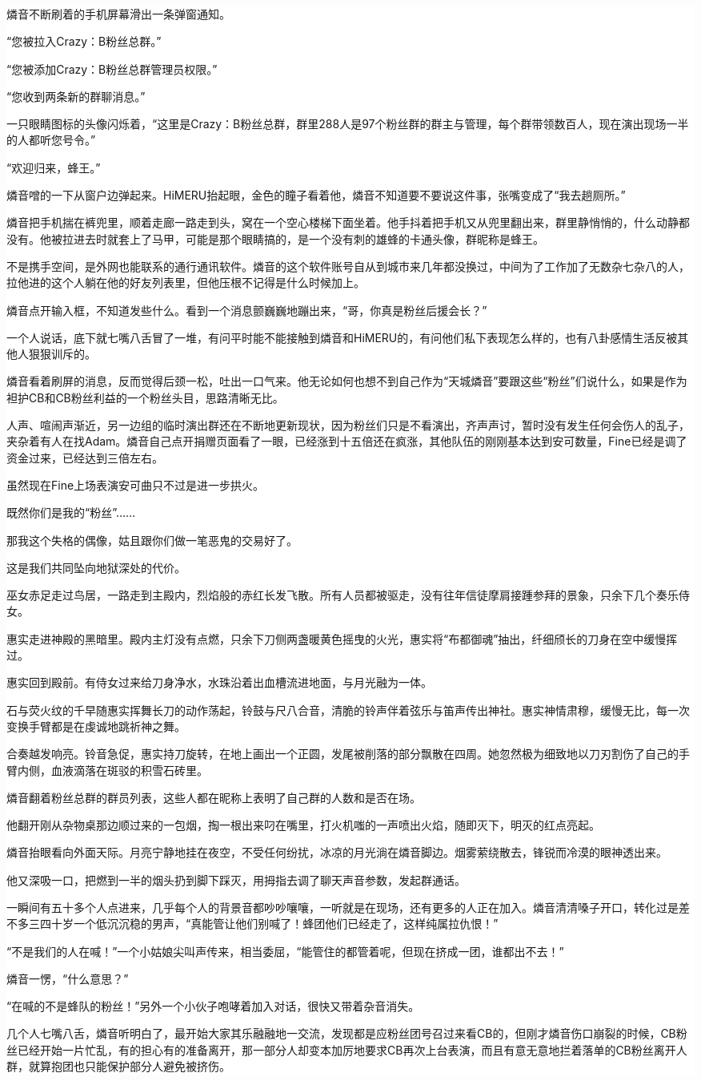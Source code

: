 燐音不断刷着的手机屏幕滑出一条弹窗通知。

“您被拉入Crazy：B粉丝总群。”

“您被添加Crazy：B粉丝总群管理员权限。”

“您收到两条新的群聊消息。”

一只眼睛图标的头像闪烁着，“这里是Crazy：B粉丝总群，群里288人是97个粉丝群的群主与管理，每个群带领数百人，现在演出现场一半的人都听您号令。”

“欢迎归来，蜂王。”

燐音噌的一下从窗户边弹起来。HiMERU抬起眼，金色的瞳子看着他，燐音不知道要不要说这件事，张嘴变成了“我去趟厕所。”

燐音把手机揣在裤兜里，顺着走廊一路走到头，窝在一个空心楼梯下面坐着。他手抖着把手机又从兜里翻出来，群里静悄悄的，什么动静都没有。他被拉进去时就套上了马甲，可能是那个眼睛搞的，是一个没有刺的雄蜂的卡通头像，群昵称是蜂王。

不是携手空间，是外网也能联系的通行通讯软件。燐音的这个软件账号自从到城市来几年都没换过，中间为了工作加了无数杂七杂八的人，拉他进的这个人躺在他的好友列表里，但他压根不记得是什么时候加上。

燐音点开输入框，不知道发些什么。看到一个消息颤巍巍地蹦出来，“哥，你真是粉丝后援会长？”

一个人说话，底下就七嘴八舌冒了一堆，有问平时能不能接触到燐音和HiMERU的，有问他们私下表现怎么样的，也有八卦感情生活反被其他人狠狠训斥的。

燐音看着刷屏的消息，反而觉得后颈一松，吐出一口气来。他无论如何也想不到自己作为“天城燐音”要跟这些“粉丝”们说什么，如果是作为袒护CB和CB粉丝利益的一个粉丝头目，思路清晰无比。

人声、喧闹声渐近，另一边组的临时演出群还在不断地更新现状，因为粉丝们只是不看演出，齐声声讨，暂时没有发生任何会伤人的乱子，夹杂着有人在找Adam。燐音自己点开捐赠页面看了一眼，已经涨到十五倍还在疯涨，其他队伍的刚刚基本达到安可数量，Fine已经是调了资金过来，已经达到三倍左右。

虽然现在Fine上场表演安可曲只不过是进一步拱火。

既然你们是我的“粉丝”……

那我这个失格的偶像，姑且跟你们做一笔恶鬼的交易好了。

这是我们共同坠向地狱深处的代价。

巫女赤足走过鸟居，一路走到主殿内，烈焰般的赤红长发飞散。所有人员都被驱走，没有往年信徒摩肩接踵参拜的景象，只余下几个奏乐侍女。

惠实走进神殿的黑暗里。殿内主灯没有点燃，只余下刀侧两盏暖黄色摇曳的火光，惠实将“布都御魂”抽出，纤细颀长的刀身在空中缓慢挥过。

惠实回到殿前。有侍女过来给刀身净水，水珠沿着出血槽流进地面，与月光融为一体。

石与荧火纹的千早随惠实挥舞长刀的动作荡起，铃鼓与尺八合音，清脆的铃声伴着弦乐与笛声传出神社。惠实神情肃穆，缓慢无比，每一次变换手臂都是在虔诚地跳祈神之舞。

合奏越发响亮。铃音急促，惠实持刀旋转，在地上画出一个正圆，发尾被削落的部分飘散在四周。她忽然极为细致地以刀刃割伤了自己的手臂内侧，血液滴落在斑驳的积雪石砖里。

燐音翻着粉丝总群的群员列表，这些人都在昵称上表明了自己群的人数和是否在场。

他翻开刚从杂物桌那边顺过来的一包烟，掏一根出来叼在嘴里，打火机嗤的一声喷出火焰，随即灭下，明灭的红点亮起。

燐音抬眼看向外面天际。月亮宁静地挂在夜空，不受任何纷扰，冰凉的月光淌在燐音脚边。烟雾萦绕散去，锋锐而冷漠的眼神透出来。

他又深吸一口，把燃到一半的烟头扔到脚下踩灭，用拇指去调了聊天声音参数，发起群通话。

一瞬间有五十多个人点进来，几乎每个人的背景音都吵吵嚷嚷，一听就是在现场，还有更多的人正在加入。燐音清清嗓子开口，转化过是差不多三四十岁一个低沉沉稳的男声，“真能管让他们别喊了！蜂团他们已经走了，这样纯属拉仇恨！”

“不是我们的人在喊！”一个小姑娘尖叫声传来，相当委屈，“能管住的都管着呢，但现在挤成一团，谁都出不去！”

燐音一愣，“什么意思？”

“在喊的不是蜂队的粉丝！”另外一个小伙子咆哮着加入对话，很快又带着杂音消失。

几个人七嘴八舌，燐音听明白了，最开始大家其乐融融地一交流，发现都是应粉丝团号召过来看CB的，但刚才燐音伤口崩裂的时候，CB粉丝已经开始一片忙乱，有的担心有的准备离开，那一部分人却变本加厉地要求CB再次上台表演，而且有意无意地拦着落单的CB粉丝离开人群，就算抱团也只能保护部分人避免被挤伤。
